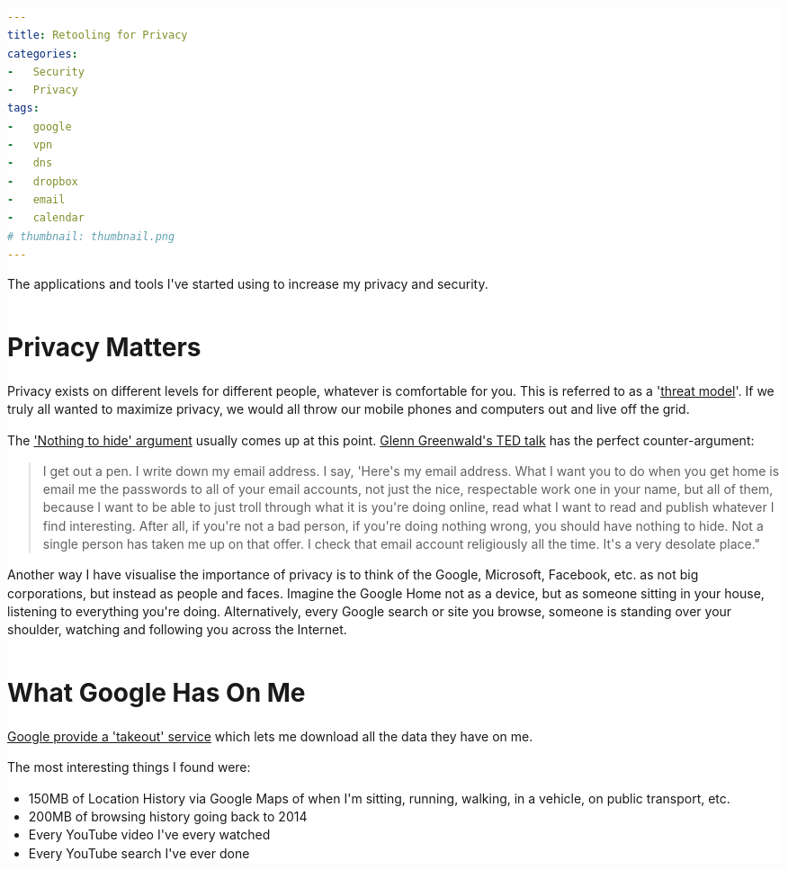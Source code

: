 ```yaml
---
title: Retooling for Privacy
categories:
-   Security
-   Privacy
tags:
-   google
-   vpn
-   dns
-   dropbox
-   email
-   calendar
# thumbnail: thumbnail.png
---
```


The applications and tools I've started using to increase my privacy and security.



# Privacy Matters

Privacy exists on different levels for different people, whatever is comfortable for you. This is referred to as a '[threat model](https://www.technadu.com/privacy-threat-modelling/46759/)'. If we truly all wanted to maximize privacy, we would all throw our mobile phones and computers out and live off the grid.

The ['Nothing to hide' argument](https://en.wikipedia.org/wiki/Nothing_to_hide_argument) usually comes up at this point. [Glenn Greenwald's TED talk](https://www.ted.com/talks/glenn_greenwald_why_privacy_matters?nolanguage=enFoundation) has the perfect counter-argument:

> I get out a pen. I write down my email address. I say, 'Here's my email address. What I want you to do when you get home is email me the passwords to all of your email accounts, not just the nice, respectable work one in your name, but all of them, because I want to be able to just troll through what it is you're doing online, read what I want to read and publish whatever I find interesting. After all, if you're not a bad person, if you're doing nothing wrong, you should have nothing to hide. Not a single person has taken me up on that offer. I check that email account religiously all the time. It's a very desolate place."

Another way I have visualise the importance of privacy is to think of the Google, Microsoft, Facebook, etc. as not big corporations, but instead as people and faces. Imagine the Google Home not as a device, but as someone sitting in your house, listening to everything you're doing. Alternatively, every Google search or site you browse, someone is standing over your shoulder, watching and following you across the Internet.

# What Google Has On Me

[Google provide a 'takeout' service](https://takeout.google.com/) which lets me download all the data they have on me.

The most interesting things I found were:
-   150MB of Location History via Google Maps of when I'm sitting, running, walking, in a vehicle, on public transport, etc.
-   200MB of browsing history going back to 2014
-   Every YouTube video I've every watched
-   Every YouTube search I've ever done

